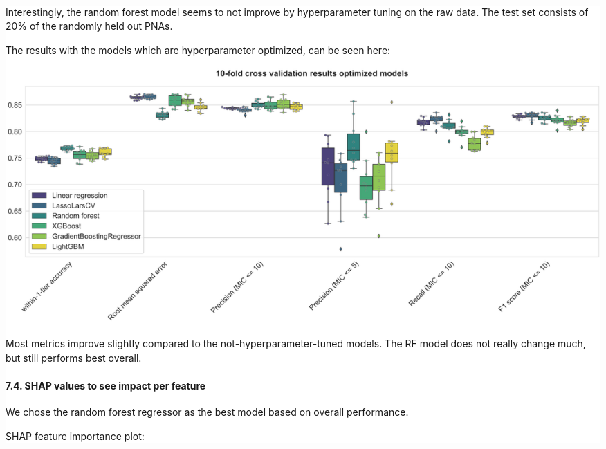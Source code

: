 

Interestingly, the random forest model seems to not improve by hyperparameter tuning on the raw data. The test set consists of 20% of the randomly held out PNAs. 

The results with the models which are hyperparameter optimized, can be seen here:



<img src="./figures/perf_after_hyperp_tuning.png" alt="drawing" width="10000"/>



Most metrics improve slightly compared to the not-hyperparameter-tuned models. The RF model does not really change much, but still performs best overall. 



#### 7.4. SHAP values to see impact per feature

We chose the random forest regressor as the best model based on overall performance. 

SHAP feature importance plot:
